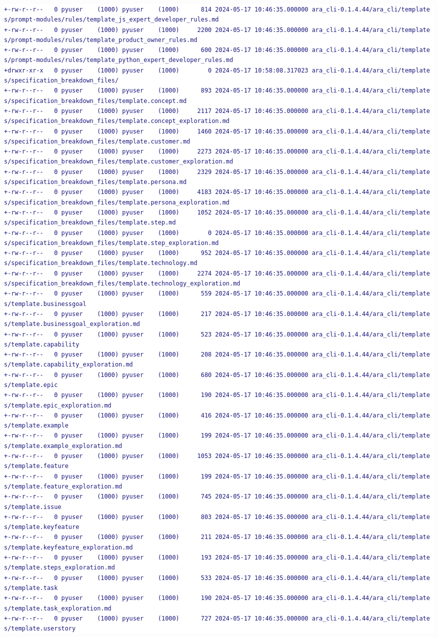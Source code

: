 ```diff
+-rw-r--r--   0 pyuser    (1000) pyuser    (1000)      814 2024-05-17 10:46:35.000000 ara_cli-0.1.4.44/ara_cli/templates/prompt-modules/rules/template_js_expert_developer_rules.md
+-rw-r--r--   0 pyuser    (1000) pyuser    (1000)     2200 2024-05-17 10:46:35.000000 ara_cli-0.1.4.44/ara_cli/templates/prompt-modules/rules/template_product_owner_rules.md
+-rw-r--r--   0 pyuser    (1000) pyuser    (1000)      600 2024-05-17 10:46:35.000000 ara_cli-0.1.4.44/ara_cli/templates/prompt-modules/rules/template_python_expert_developer_rules.md
+drwxr-xr-x   0 pyuser    (1000) pyuser    (1000)        0 2024-05-17 10:58:08.317023 ara_cli-0.1.4.44/ara_cli/templates/specification_breakdown_files/
+-rw-r--r--   0 pyuser    (1000) pyuser    (1000)      893 2024-05-17 10:46:35.000000 ara_cli-0.1.4.44/ara_cli/templates/specification_breakdown_files/template.concept.md
+-rw-r--r--   0 pyuser    (1000) pyuser    (1000)     2117 2024-05-17 10:46:35.000000 ara_cli-0.1.4.44/ara_cli/templates/specification_breakdown_files/template.concept_exploration.md
+-rw-r--r--   0 pyuser    (1000) pyuser    (1000)     1460 2024-05-17 10:46:35.000000 ara_cli-0.1.4.44/ara_cli/templates/specification_breakdown_files/template.customer.md
+-rw-r--r--   0 pyuser    (1000) pyuser    (1000)     2273 2024-05-17 10:46:35.000000 ara_cli-0.1.4.44/ara_cli/templates/specification_breakdown_files/template.customer_exploration.md
+-rw-r--r--   0 pyuser    (1000) pyuser    (1000)     2329 2024-05-17 10:46:35.000000 ara_cli-0.1.4.44/ara_cli/templates/specification_breakdown_files/template.persona.md
+-rw-r--r--   0 pyuser    (1000) pyuser    (1000)     4183 2024-05-17 10:46:35.000000 ara_cli-0.1.4.44/ara_cli/templates/specification_breakdown_files/template.persona_exploration.md
+-rw-r--r--   0 pyuser    (1000) pyuser    (1000)     1052 2024-05-17 10:46:35.000000 ara_cli-0.1.4.44/ara_cli/templates/specification_breakdown_files/template.step.md
+-rw-r--r--   0 pyuser    (1000) pyuser    (1000)        0 2024-05-17 10:46:35.000000 ara_cli-0.1.4.44/ara_cli/templates/specification_breakdown_files/template.step_exploration.md
+-rw-r--r--   0 pyuser    (1000) pyuser    (1000)      952 2024-05-17 10:46:35.000000 ara_cli-0.1.4.44/ara_cli/templates/specification_breakdown_files/template.technology.md
+-rw-r--r--   0 pyuser    (1000) pyuser    (1000)     2274 2024-05-17 10:46:35.000000 ara_cli-0.1.4.44/ara_cli/templates/specification_breakdown_files/template.technology_exploration.md
+-rw-r--r--   0 pyuser    (1000) pyuser    (1000)      559 2024-05-17 10:46:35.000000 ara_cli-0.1.4.44/ara_cli/templates/template.businessgoal
+-rw-r--r--   0 pyuser    (1000) pyuser    (1000)      217 2024-05-17 10:46:35.000000 ara_cli-0.1.4.44/ara_cli/templates/template.businessgoal_exploration.md
+-rw-r--r--   0 pyuser    (1000) pyuser    (1000)      523 2024-05-17 10:46:35.000000 ara_cli-0.1.4.44/ara_cli/templates/template.capability
+-rw-r--r--   0 pyuser    (1000) pyuser    (1000)      208 2024-05-17 10:46:35.000000 ara_cli-0.1.4.44/ara_cli/templates/template.capability_exploration.md
+-rw-r--r--   0 pyuser    (1000) pyuser    (1000)      680 2024-05-17 10:46:35.000000 ara_cli-0.1.4.44/ara_cli/templates/template.epic
+-rw-r--r--   0 pyuser    (1000) pyuser    (1000)      190 2024-05-17 10:46:35.000000 ara_cli-0.1.4.44/ara_cli/templates/template.epic_exploration.md
+-rw-r--r--   0 pyuser    (1000) pyuser    (1000)      416 2024-05-17 10:46:35.000000 ara_cli-0.1.4.44/ara_cli/templates/template.example
+-rw-r--r--   0 pyuser    (1000) pyuser    (1000)      199 2024-05-17 10:46:35.000000 ara_cli-0.1.4.44/ara_cli/templates/template.example_exploration.md
+-rw-r--r--   0 pyuser    (1000) pyuser    (1000)     1053 2024-05-17 10:46:35.000000 ara_cli-0.1.4.44/ara_cli/templates/template.feature
+-rw-r--r--   0 pyuser    (1000) pyuser    (1000)      199 2024-05-17 10:46:35.000000 ara_cli-0.1.4.44/ara_cli/templates/template.feature_exploration.md
+-rw-r--r--   0 pyuser    (1000) pyuser    (1000)      745 2024-05-17 10:46:35.000000 ara_cli-0.1.4.44/ara_cli/templates/template.issue
+-rw-r--r--   0 pyuser    (1000) pyuser    (1000)      803 2024-05-17 10:46:35.000000 ara_cli-0.1.4.44/ara_cli/templates/template.keyfeature
+-rw-r--r--   0 pyuser    (1000) pyuser    (1000)      211 2024-05-17 10:46:35.000000 ara_cli-0.1.4.44/ara_cli/templates/template.keyfeature_exploration.md
+-rw-r--r--   0 pyuser    (1000) pyuser    (1000)      193 2024-05-17 10:46:35.000000 ara_cli-0.1.4.44/ara_cli/templates/template.steps_exploration.md
+-rw-r--r--   0 pyuser    (1000) pyuser    (1000)      533 2024-05-17 10:46:35.000000 ara_cli-0.1.4.44/ara_cli/templates/template.task
+-rw-r--r--   0 pyuser    (1000) pyuser    (1000)      190 2024-05-17 10:46:35.000000 ara_cli-0.1.4.44/ara_cli/templates/template.task_exploration.md
+-rw-r--r--   0 pyuser    (1000) pyuser    (1000)      727 2024-05-17 10:46:35.000000 ara_cli-0.1.4.44/ara_cli/templates/template.userstory
```